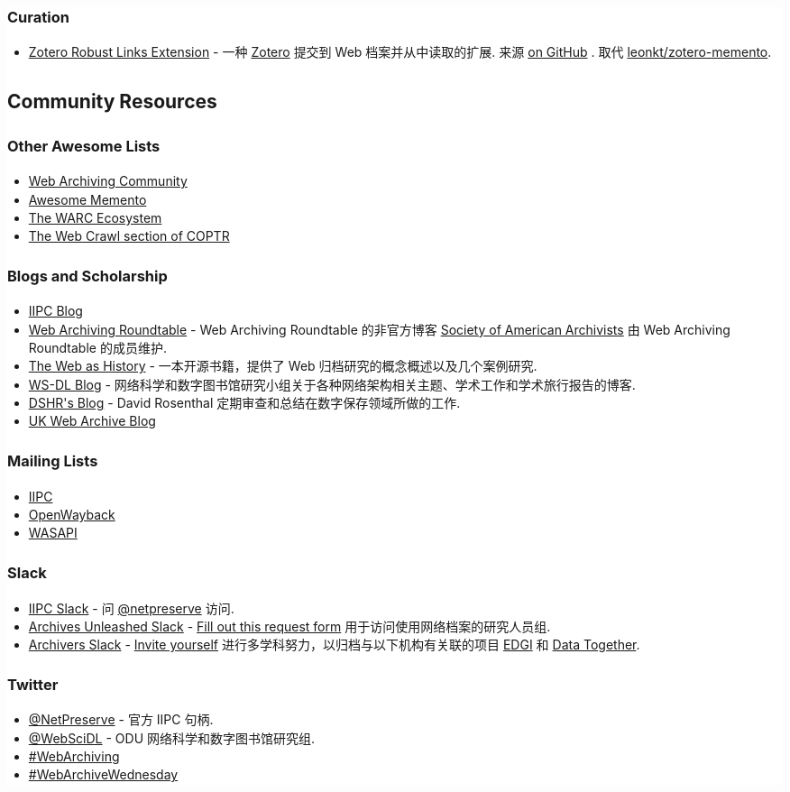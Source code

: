### Curation

* [Zotero Robust Links Extension](https://robustlinks.mementoweb.org/zotero/) - 一种 [Zotero](https://www.zotero.org/) 提交到 Web 档案并从中读取的扩展. 来源 [on GitHub](https://github.com/lanl/Zotero-Robust-Links-Extension) . 取代 [leonkt/zotero-memento](https://github.com/leonkt/zotero-memento).

## Community Resources

### Other Awesome Lists

* [Web Archiving Community](https://github.com/pirate/ArchiveBox/wiki/Web-Archiving-Community)
* [Awesome Memento](https://github.com/machawk1/awesome-memento)
* [The WARC Ecosystem](http://www.archiveteam.org/index.php?title=The_WARC_Ecosystem)
* [The Web Crawl section of COPTR](http://coptr.digipres.org/Category:Web_Crawl)

### Blogs and Scholarship

* [IIPC Blog](https://netpreserveblog.wordpress.com/)
* [Web Archiving Roundtable](https://webarchivingrt.wordpress.com/) - Web Archiving Roundtable 的非官方博客 [Society of American Archivists](https://www2.archivists.org/) 由 Web Archiving Roundtable 的成员维护.
* [The Web as History](http://www.ucl.ac.uk/ucl-press/browse-books/the-web-as-history) - 一本开源书籍，提供了 Web 归档研究的概念概述以及几个案例研究.
* [WS-DL Blog](https://ws-dl.blogspot.com/) - 网络科学和数字图书馆研究小组关于各种网络架构相关主题、学术工作和学术旅行报告的博客.
* [DSHR's Blog](https://blog.dshr.org/) - David Rosenthal 定期审查和总结在数字保存领域所做的工作.
* [UK Web Archive Blog](https://blogs.bl.uk/webarchive/)

### Mailing Lists

* [IIPC](http://netpreserve.org/about-us/iipc-mailing-list/)
* [OpenWayback](https://groups.google.com/g/openwayback-dev)
* [WASAPI](https://groups.google.com/g/wasapi-community)

### Slack

* [IIPC Slack](https://iipc.slack.com/) - 问 [@netpreserve](https://twitter.com/NetPreserve?s=20) 访问.
* [Archives Unleashed Slack](https://archivesunleashed.slack.com/) - [Fill out this request form](https://docs.google.com/forms/d/e/1FAIpQLScXPIH0Ssw63yWqyMkUqHVYmz2-ItBMzHiJQ-sOlJwTA8u5AQ/viewform?usp=sf_link) 用于访问使用网络档案的研究人员组.
* [Archivers Slack](https://archivers.slack.com) - [Invite yourself](https://archivers-slack.herokuapp.com/) 进行多学科努力，以归档与以下机构有关联的项目 [EDGI](https://envirodatagov.org/archiving/) 和 [Data Together](http://datatogether.org/).

### Twitter

* [@NetPreserve](https://twitter.com/NetPreserve) - 官方 IIPC 句柄.
* [@WebSciDL](https://twitter.com/WebSciDL) - ODU 网络科学和数字图书馆研究组.
* [#WebArchiving](https://twitter.com/search?q=%23webarchiving)
* [#WebArchiveWednesday](https://twitter.com/hashtag/webarchivewednesday)
